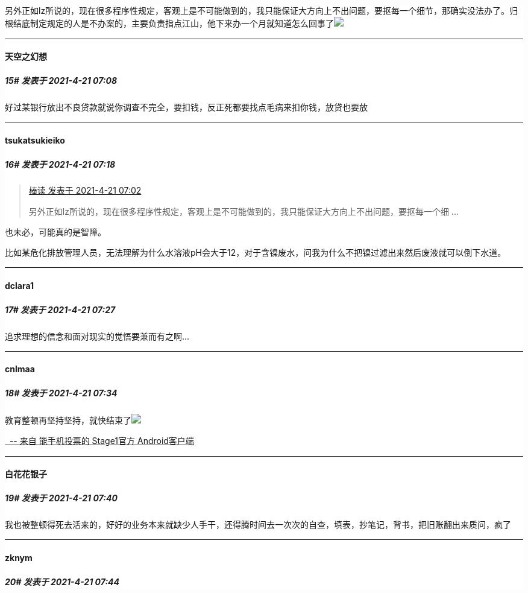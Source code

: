 
另外正如lz所说的，现在很多程序性规定，客观上是不可能做到的，我只能保证大方向上不出问题，要抠每一个细节，那确实没法办了。归根结底制定规定的人是不办案的，主要负责指点江山，他下来办一个月就知道怎么回事了<img src="https://static.saraba1st.com/image/smiley/face2017/002.png" referrerpolicy="no-referrer">


*****

####  天空之幻想  
##### 15#       发表于 2021-4-21 07:08


好过某银行放出不良贷款就说你调查不完全，要扣钱，反正死都要找点毛病来扣你钱，放贷也要放


*****

####  tsukatsukieiko  
##### 16#       发表于 2021-4-21 07:18


<blockquote><a href="httphttps://bbs.saraba1st.com/2b/forum.php?mod=redirect&amp;goto=findpost&amp;pid=51007142&amp;ptid=2000134" target="_blank">棒读 发表于 2021-4-21 07:02</a>

另外正如lz所说的，现在很多程序性规定，客观上是不可能做到的，我只能保证大方向上不出问题，要抠每一个细 ...</blockquote>
也未必，可能真的是智障。

比如某危化排放管理人员，无法理解为什么水溶液pH会大于12，对于含镍废水，问我为什么不把镍过滤出来然后废液就可以倒下水道。


*****

####  dclara1  
##### 17#       发表于 2021-4-21 07:27


追求理想的信念和面对现实的觉悟要兼而有之啊...


*****

####  cnlmaa  
##### 18#       发表于 2021-4-21 07:34


教育整顿再坚持坚持，就快结束了<img src="https://static.saraba1st.com/image/smiley/face2017/057.png" referrerpolicy="no-referrer">

[  -- 来自 能手机投票的 Stage1官方 Android客户端](https://www.coolapk.com/apk/140634)


*****

####  白花花银子  
##### 19#       发表于 2021-4-21 07:40


我也被整顿得死去活来的，好好的业务本来就缺少人手干，还得腾时间去一次次的自查，填表，抄笔记，背书，把旧账翻出来质问，疯了


*****

####  zknym  
##### 20#       发表于 2021-4-21 07:44
